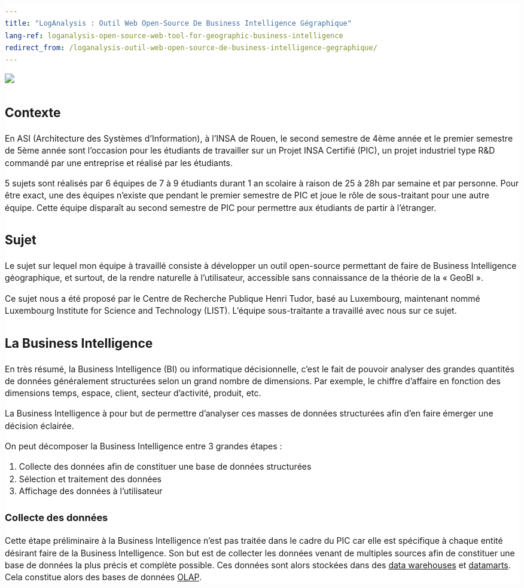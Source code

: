 ```yaml
---
title: "LogAnalysis : Outil Web Open-Source De Business Intelligence Gégraphique"
lang-ref: loganalysis-open-source-web-tool-for-geographic-business-intelligence
redirect_from: /loganalysis-outil-web-open-source-de-business-intelligence-gegraphique/
---
```


<p class="text-center">
<img src="{{ '/data/blog/loganalysis_prev.png' | prepend: base_url }}">
</p>

## Contexte

En ASI (Architecture des Systèmes d’Information), à l’INSA de Rouen, le second semestre de 4ème année et le premier semestre de 5ème année sont l’occasion pour les étudiants de travailler sur un Projet INSA Certifié (PIC), un projet industriel type R&D commandé par une entreprise et réalisé par les étudiants.

5 sujets sont réalisés par 6 équipes de 7 à 9 étudiants durant 1 an scolaire à raison de 25 à 28h par semaine et par personne. Pour être exact, une des équipes n’existe que pendant le premier semestre de PIC et joue le rôle de sous-traitant pour une autre équipe. Cette équipe disparaît au second semestre de PIC pour permettre aux étudiants de partir à l’étranger.

## Sujet

Le sujet sur lequel mon équipe à travaillé consiste à développer un outil open-source permettant de faire de Business Intelligence géographique, et surtout, de la rendre naturelle à l’utilisateur, accessible sans connaissance de la théorie de la « GeoBI ».

Ce sujet nous a été proposé par le Centre de Recherche Publique Henri Tudor, basé au Luxembourg, maintenant nommé Luxembourg Institute for Science and Technology (LIST). L’équipe sous-traitante a travaillé avec nous sur ce sujet.

## La Business Intelligence

En très résumé, la Business Intelligence (BI) ou informatique décisionnelle, c’est le fait de pouvoir analyser des grandes quantités de données généralement structurées selon un grand nombre de dimensions. Par exemple, le chiffre d’affaire en fonction des dimensions temps, espace, client, secteur d’activité, produit, etc.

La Business Intelligence à pour but de permettre d’analyser ces masses de données structurées afin d’en faire émerger une décision éclairée.

On peut décomposer la Business Intelligence entre 3 grandes étapes :

1.  Collecte des données afin de constituer une base de données structurées
2.  Sélection et traitement des données
3.  Affichage des données à l’utilisateur

### Collecte des données

Cette étape préliminaire à la Business Intelligence n’est pas traitée dans le cadre du PIC car elle est spécifique à chaque entité désirant faire de la Business Intelligence. Son but est de collecter les données venant de multiples sources afin de constituer une base de données la plus précis et complète possible. Ces données sont alors stockées dans des [data warehouses](http://fr.wikipedia.org/wiki/Entrep%C3%B4t_de_donn%C3%A9es) et [datamarts](http://fr.wikipedia.org/wiki/Datamart). Cela constitue alors des bases de données [OLAP](http://fr.wikipedia.org/wiki/Online_Analytical_Processing).
